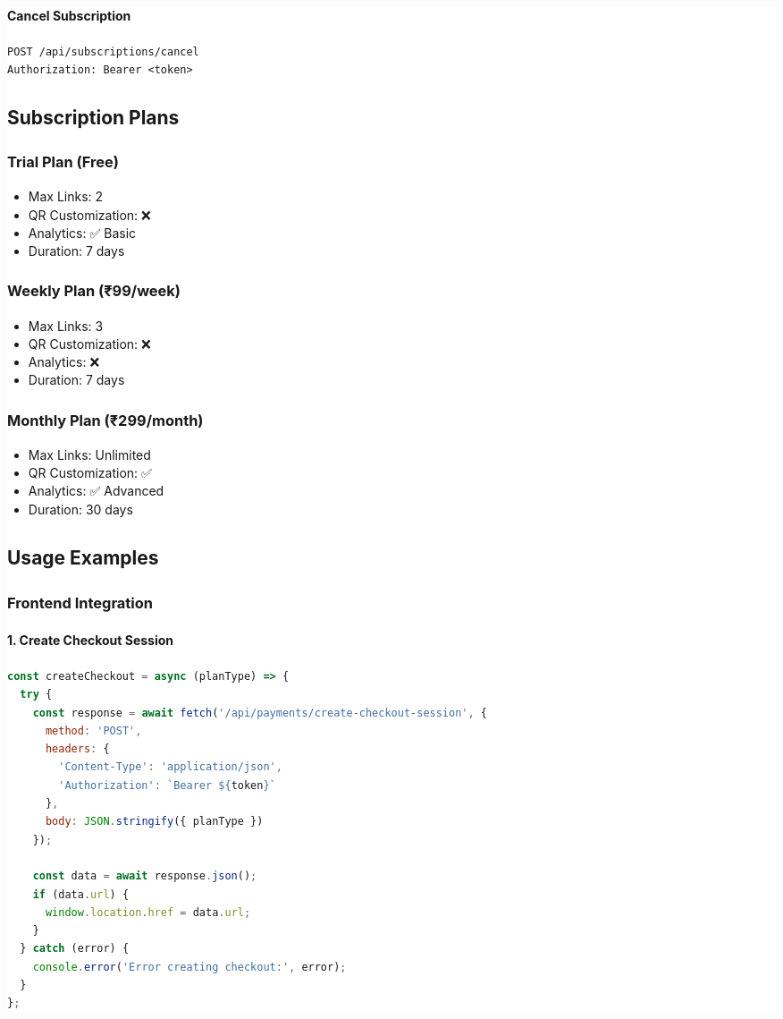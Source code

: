 #### Cancel Subscription
```http
POST /api/subscriptions/cancel
Authorization: Bearer <token>
```

## Subscription Plans

### Trial Plan (Free)
- Max Links: 2
- QR Customization: ❌
- Analytics: ✅ Basic
- Duration: 7 days

### Weekly Plan (₹99/week)
- Max Links: 3
- QR Customization: ❌
- Analytics: ❌
- Duration: 7 days

### Monthly Plan (₹299/month)
- Max Links: Unlimited
- QR Customization: ✅
- Analytics: ✅ Advanced
- Duration: 30 days

## Usage Examples

### Frontend Integration

#### 1. Create Checkout Session
```javascript
const createCheckout = async (planType) => {
  try {
    const response = await fetch('/api/payments/create-checkout-session', {
      method: 'POST',
      headers: {
        'Content-Type': 'application/json',
        'Authorization': `Bearer ${token}`
      },
      body: JSON.stringify({ planType })
    });
    
    const data = await response.json();
    if (data.url) {
      window.location.href = data.url;
    }
  } catch (error) {
    console.error('Error creating checkout:', error);
  }
};
```

